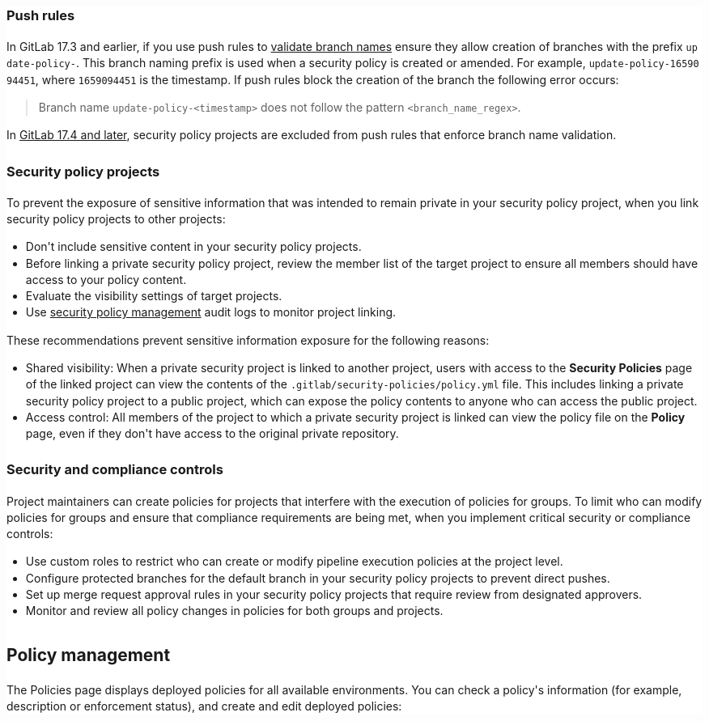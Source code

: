 ### Push rules

In GitLab 17.3 and earlier, if you use push rules to
[validate branch names](../../project/repository/push_rules.md#validate-branch-names)
ensure they allow creation of branches with the prefix `update-policy-`. This branch naming prefix
is used when a security policy is created or amended. For example, `update-policy-1659094451`, where
`1659094451` is the timestamp. If push rules block the creation of the branch the following error
occurs:

> Branch name `update-policy-<timestamp>` does not follow the pattern `<branch_name_regex>`.

In [GitLab 17.4 and later](https://gitlab.com/gitlab-org/gitlab/-/issues/463064), security policy
projects are excluded from push rules that enforce branch name validation.

### Security policy projects

To prevent the exposure of sensitive information that was intended to remain private in your security policy project, when you link security policy projects to other projects:

- Don't include sensitive content in your security policy projects.
- Before linking a private security policy project, review the member list of the target project to ensure all members should have access to your policy content.
- Evaluate the visibility settings of target projects.
- Use [security policy management](../../compliance/audit_event_types.md#security-policy-management) audit logs to monitor project linking.

These recommendations prevent sensitive information exposure for the following reasons:

- Shared visibility: When a private security project is linked to another project, users with access to the **Security Policies** page of the linked project can view the contents of the `.gitlab/security-policies/policy.yml` file. This includes linking a private security policy project to a public project, which can expose the policy contents to anyone who can access the public project.
- Access control: All members of the project to which a private security project is linked can view the policy file on the **Policy** page, even if they don't have access to the original private repository.

### Security and compliance controls

Project maintainers can create policies for projects that interfere with the execution of policies for groups. To limit who can modify policies for groups and ensure that compliance requirements are being met, when you implement critical security or compliance controls:

- Use custom roles to restrict who can create or modify pipeline execution policies at the project level.
- Configure protected branches for the default branch in your security policy projects to prevent direct pushes.
- Set up merge request approval rules in your security policy projects that require review from designated approvers.
- Monitor and review all policy changes in policies for both groups and projects.

## Policy management

The Policies page displays deployed policies for all available environments. You can check a
policy's information (for example, description or enforcement status), and create and edit deployed
policies:
